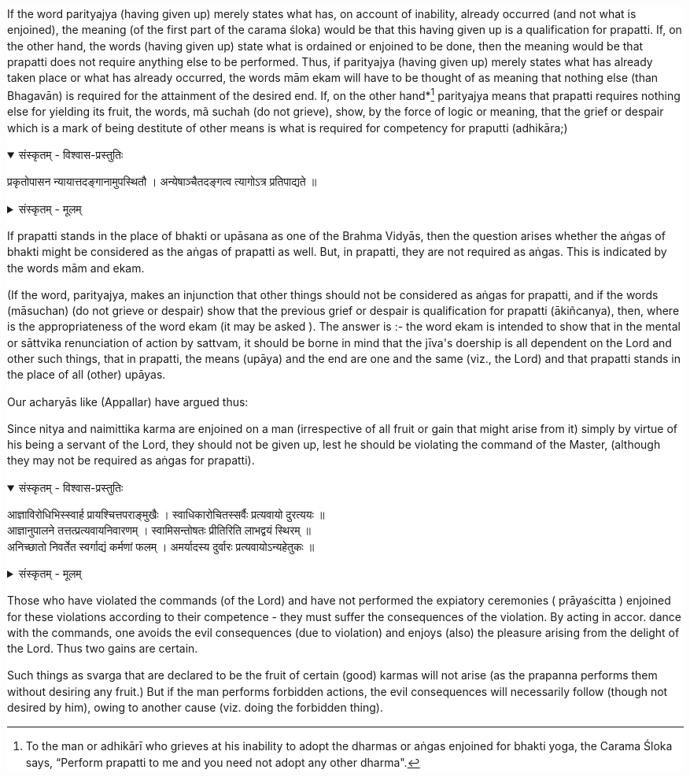 If the word parityajya (having given up) merely states what has, on account of inability, already occurred (and not what is enjoined), the meaning (of the first part of the carama śloka) would be that this having given up is a qualification for prapatti. If, on the other hand, the words (having given up) state what is ordained or enjoined to be done, then the meaning would be that prapatti does not require anything else to be performed. Thus, if parityajya (having given up) merely states what has already taken place or what has already occurred, the words mām ekam will have to be thought of as meaning that nothing else (than Bhagavān) is required for the attainment of the desired end. If, on the other hand*[^73] parityajya means that prapatti requires nothing else for yielding its fruit, the words, mã suchah (do not grieve), show, by the force of logic or meaning, that the grief or despair which is a mark of being destitute of other means is what is required for competency for praputti (adhikāra;)

[^73]: To the man or adhikārī who grieves at his inability to adopt the dharmas or aṅgas enjoined for bhakti yoga, the Carama Śloka says, “Perform prapatti to me and you need not adopt any other dharma".

<details open><summary>संस्कृतम् - विश्वास-प्रस्तुतिः</summary>

प्रकृतोपासन न्यायात्तदङ्गानामुपस्थितौ । अन्येषाञ्चैतदङ्गत्व त्यागोऽत्र प्रतिपाद्यते ॥
</details>

<details><summary>संस्कृतम् - मूलम्</summary></details>

If prapatti stands in the place of bhakti or upāsana as one of the Brahma Vidyās, then the question arises whether the aṅgas of bhakti might be considered as the aṅgas of prapatti as well. But, in prapatti, they are not required as aṅgas. This is indicated by the words mām and ekam.

(If the word, parityajya, makes an injunction that other things should not be considered as aṅgas for prapatti, and if the words (māsuchan) (do not grieve or despair) show that the previous grief or despair is qualification for prapatti (ākiñcanya), then, where is the appropriateness of the word ekam (it may be asked ). The answer is :- the word ekam is intended to show that in the mental or sāttvika renunciation of action by sattvam, it should be borne in mind that the jīva's doership is all dependent on the Lord and other such things, that in prapatti, the means (upāya) and the end are one and the same (viz., the Lord) and that prapatti stands in the place of all (other) upāyas.

Our acharyās like (Appallar) have argued thus:

Since nitya and naimittika karma are enjoined on a man (irrespective of all fruit or gain that might arise from it) simply by virtue of his being a servant of the Lord, they should not be given up, lest he should be violating the command of the Master, (although they may not be required as aṅgas for prapatti).

<details open><summary>संस्कृतम् - विश्वास-प्रस्तुतिः</summary>

आज्ञाविरोधिभिस्स्वार्ह प्रायश्चित्तपराङ्मुखैः । स्वाधिकारोचितस्सर्वैः प्रत्यवायो दुरत्ययः ॥  
आज्ञानुपालने तत्तत्प्रत्यवायनिवारणम् । स्वामिसन्तोषतः प्रीतिरिति लाभद्वयं स्थिरम् ॥  
अनिच्छातो निवर्तेत स्वर्गाद्यं कर्मणां फलम् । अमर्यादस्य दुर्वारः प्रत्यवायोऽन्यहेतुकः ॥
</details>

<details><summary>संस्कृतम् - मूलम्</summary></details>

Those who have violated the commands (of the Lord) and have not performed the expiatory ceremonies ( prāyaścitta ) enjoined for these violations according to their competence - they must suffer the consequences of the violation. By acting in accor. dance with the commands, one avoids the evil consequences (due to violation) and enjoys (also) the pleasure arising from the delight of the Lord. Thus two gains are certain.

Such things as svarga that are declared to be the fruit of certain (good) karmas will not arise (as the prapanna performs them without desiring any fruit.) But if the man performs forbidden actions, the evil consequences will necessarily follow (though not desired by him), owing to another cause (viz. doing the forbidden thing).


[^71]: This means cent per cent purity.
[^72]: The śloka which says: "Whatever I do by the nature of prakṛti and with my body, my speech, my senses, my intelligence or my soul, I offer all that to the Supreme Nārāyaṇa."
[^74]: One interpretation of the word satya is the changeless eternal ātmā or self; anṛta refers to non-sentient things which contribute to the pleasures of wealth.
[^75]: 'Giving up abstention from forbidden things' would mean doing forbidden things.
[^76]: It may also mean "we will never do what is evil".